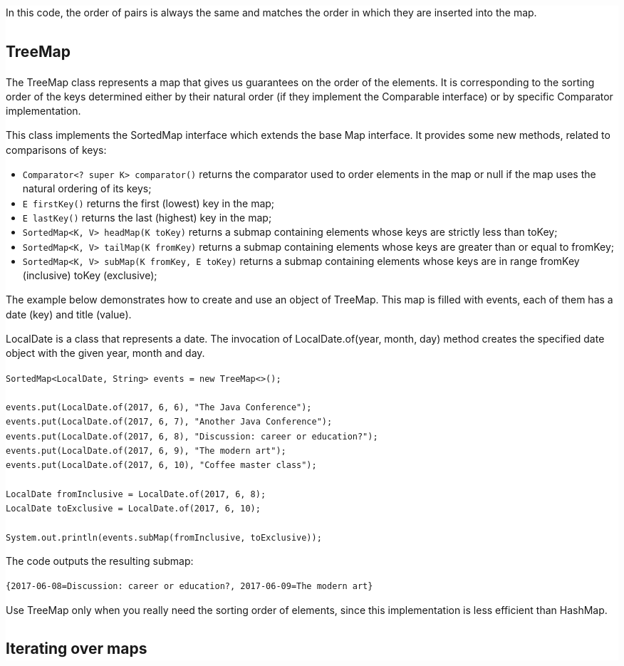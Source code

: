 In this code, the order of pairs is always the same and matches the order in which they are inserted into the map.

## TreeMap

The TreeMap class represents a map that gives us guarantees on the order of the elements. It is corresponding to the sorting order of the keys determined either by their natural order (if they implement the Comparable interface) or by specific Comparator implementation.

This class implements the SortedMap interface which extends the base Map interface. It provides some new methods, related to comparisons of keys:

- `Comparator<? super K> comparator()` returns the comparator used to order elements in the map or null if the map uses the natural ordering of its keys;
- `E firstKey()` returns the first (lowest) key in the map;
- `E lastKey()` returns the last (highest) key in the map;
- `SortedMap<K, V> headMap(K toKey)` returns a submap containing elements whose keys are strictly less than toKey;
- `SortedMap<K, V> tailMap(K fromKey)` returns a submap containing elements whose keys are greater than or equal to fromKey;
- `SortedMap<K, V> subMap(K fromKey, E toKey)` returns a submap containing elements whose keys are in range fromKey (inclusive) toKey (exclusive);

The example below demonstrates how to create and use an object of TreeMap. This map is filled with events, each of them has a date (key) and title (value).

LocalDate is a class that represents a date. The invocation of LocalDate.of(year, month, day) method creates the specified date object with the given year, month and day.

```
SortedMap<LocalDate, String> events = new TreeMap<>();

events.put(LocalDate.of(2017, 6, 6), "The Java Conference");
events.put(LocalDate.of(2017, 6, 7), "Another Java Conference");
events.put(LocalDate.of(2017, 6, 8), "Discussion: career or education?");
events.put(LocalDate.of(2017, 6, 9), "The modern art");
events.put(LocalDate.of(2017, 6, 10), "Coffee master class");

LocalDate fromInclusive = LocalDate.of(2017, 6, 8);
LocalDate toExclusive = LocalDate.of(2017, 6, 10);

System.out.println(events.subMap(fromInclusive, toExclusive));
```

The code outputs the resulting submap:

```
{2017-06-08=Discussion: career or education?, 2017-06-09=The modern art}
```

Use TreeMap only when you really need the sorting order of elements, since this implementation is less efficient than HashMap.

## Iterating over maps
